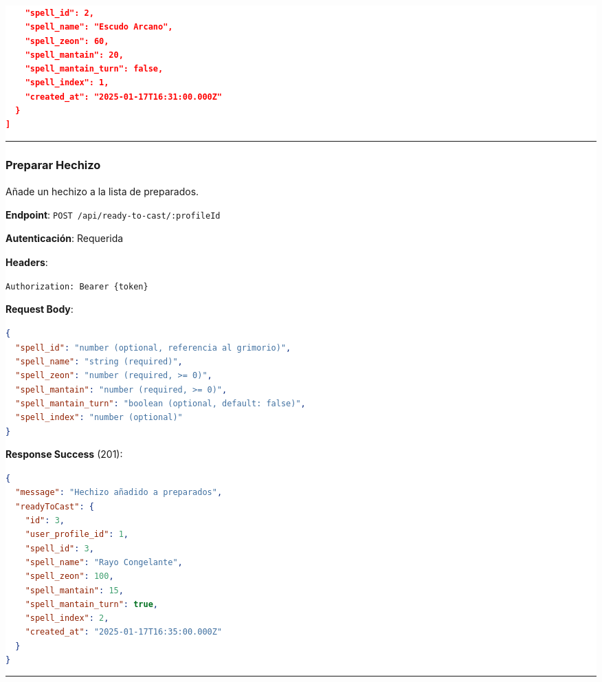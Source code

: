 ```json
    "spell_id": 2,
    "spell_name": "Escudo Arcano",
    "spell_zeon": 60,
    "spell_mantain": 20,
    "spell_mantain_turn": false,
    "spell_index": 1,
    "created_at": "2025-01-17T16:31:00.000Z"
  }
]
```

---

### Preparar Hechizo

Añade un hechizo a la lista de preparados.

**Endpoint**: `POST /api/ready-to-cast/:profileId`

**Autenticación**: Requerida

**Headers**:
```
Authorization: Bearer {token}
```

**Request Body**:
```json
{
  "spell_id": "number (optional, referencia al grimorio)",
  "spell_name": "string (required)",
  "spell_zeon": "number (required, >= 0)",
  "spell_mantain": "number (required, >= 0)",
  "spell_mantain_turn": "boolean (optional, default: false)",
  "spell_index": "number (optional)"
}
```

**Response Success** (201):
```json
{
  "message": "Hechizo añadido a preparados",
  "readyToCast": {
    "id": 3,
    "user_profile_id": 1,
    "spell_id": 3,
    "spell_name": "Rayo Congelante",
    "spell_zeon": 100,
    "spell_mantain": 15,
    "spell_mantain_turn": true,
    "spell_index": 2,
    "created_at": "2025-01-17T16:35:00.000Z"
  }
}
```

---